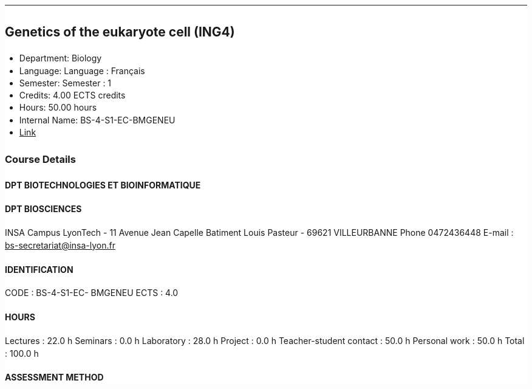 

---

## Genetics of the eukaryote cell (ING4)

- Department: Biology
- Language: Language : Français
- Semester: Semester : 1
- Credits: 4.00 ECTS credits
- Hours: 50.00 hours
- Internal Name: BS-4-S1-EC-BMGENEU
- [Link](https://scolpeda.insa-lyon.fr/f/ects?id=53272&_lang=en)

### Course Details

#### DPT BIOTECHNOLOGIES ET BIOINFORMATIQUE


#### DPT BIOSCIENCES

INSA Campus LyonTech - 11 Avenue Jean Capelle
Batiment Louis Pasteur - 69621 VILLEURBANNE
Phone 0472436448
E-mail : bs-secretariat@insa-lyon.fr

#### IDENTIFICATION

CODE :
BS-4-S1-EC-
BMGENEU
ECTS :
4.0

#### HOURS

Lectures :
22.0 h
Seminars :
0.0 h
Laboratory :
28.0 h
Project :
0.0 h
Teacher-student
contact :
50.0 h
Personal work :
50.0 h
Total :
100.0 h

#### ASSESSMENT METHOD

